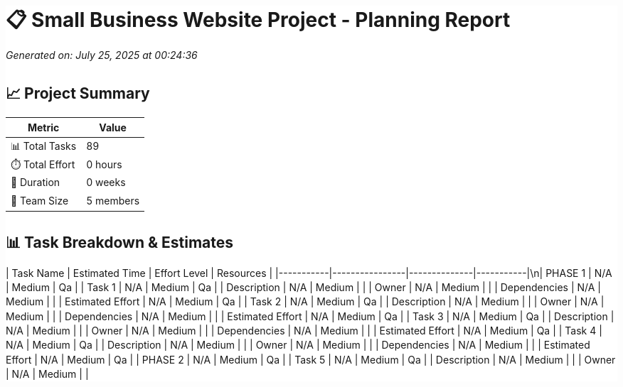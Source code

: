 # 📋 Small Business Website Project - Planning Report

*Generated on: July 25, 2025 at 00:24:36*

## 📈 Project Summary


| Metric | Value |
|--------|-------|
| 📊 Total Tasks | 89 |
| ⏱️ Total Effort | 0 hours |
| 📅 Duration | 0 weeks |
| 👥 Team Size | 5 members |


## 📊 Task Breakdown & Estimates

| Task Name | Estimated Time | Effort Level | Resources |
|-----------|----------------|--------------|-----------|\n| PHASE 1 | N/A | Medium | Qa |
| Task 1 | N/A | Medium | Qa |
| Description | N/A | Medium |  |
| Owner | N/A | Medium |  |
| Dependencies | N/A | Medium |  |
| Estimated Effort | N/A | Medium | Qa |
| Task 2 | N/A | Medium | Qa |
| Description | N/A | Medium |  |
| Owner | N/A | Medium |  |
| Dependencies | N/A | Medium |  |
| Estimated Effort | N/A | Medium | Qa |
| Task 3 | N/A | Medium | Qa |
| Description | N/A | Medium |  |
| Owner | N/A | Medium |  |
| Dependencies | N/A | Medium |  |
| Estimated Effort | N/A | Medium | Qa |
| Task 4 | N/A | Medium | Qa |
| Description | N/A | Medium |  |
| Owner | N/A | Medium |  |
| Dependencies | N/A | Medium |  |
| Estimated Effort | N/A | Medium | Qa |
| PHASE 2 | N/A | Medium | Qa |
| Task 5 | N/A | Medium | Qa |
| Description | N/A | Medium |  |
| Owner | N/A | Medium |  |